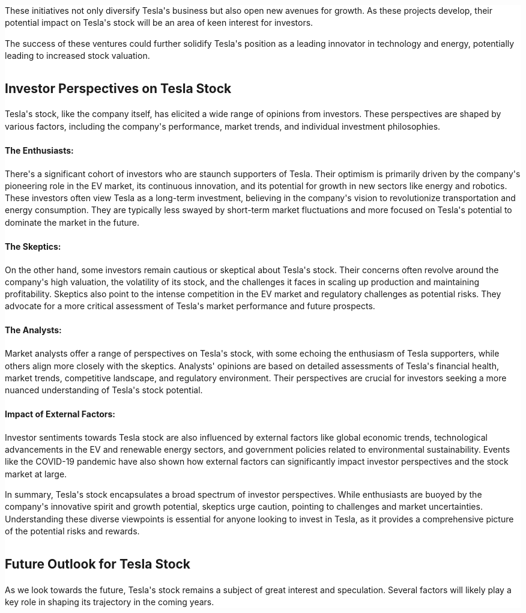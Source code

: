 These initiatives not only diversify Tesla's business but also open new avenues for growth. As these projects develop, their potential impact on Tesla's stock will be an area of keen interest for investors. 

The success of these ventures could further solidify Tesla's position as a leading innovator in technology and energy, potentially leading to increased stock valuation.

## Investor Perspectives on Tesla Stock

Tesla's stock, like the company itself, has elicited a wide range of opinions from investors. These perspectives are shaped by various factors, including the company's performance, market trends, and individual investment philosophies.

#### The Enthusiasts: 
There's a significant cohort of investors who are staunch supporters of Tesla. Their optimism is primarily driven by the company's pioneering role in the EV market, its continuous innovation, and its potential for growth in new sectors like energy and robotics. These investors often view Tesla as a long-term investment, believing in the company's vision to revolutionize transportation and energy consumption. They are typically less swayed by short-term market fluctuations and more focused on Tesla's potential to dominate the market in the future.

#### The Skeptics: 
On the other hand, some investors remain cautious or skeptical about Tesla's stock. Their concerns often revolve around the company's high valuation, the volatility of its stock, and the challenges it faces in scaling up production and maintaining profitability. Skeptics also point to the intense competition in the EV market and regulatory challenges as potential risks. They advocate for a more critical assessment of Tesla's market performance and future prospects.

#### The Analysts: 
Market analysts offer a range of perspectives on Tesla's stock, with some echoing the enthusiasm of Tesla supporters, while others align more closely with the skeptics. Analysts' opinions are based on detailed assessments of Tesla's financial health, market trends, competitive landscape, and regulatory environment. Their perspectives are crucial for investors seeking a more nuanced understanding of Tesla's stock potential.

#### Impact of External Factors: 
Investor sentiments towards Tesla stock are also influenced by external factors like global economic trends, technological advancements in the EV and renewable energy sectors, and government policies related to environmental sustainability. Events like the COVID-19 pandemic have also shown how external factors can significantly impact investor perspectives and the stock market at large.

In summary, Tesla's stock encapsulates a broad spectrum of investor perspectives. While enthusiasts are buoyed by the company's innovative spirit and growth potential, skeptics urge caution, pointing to challenges and market uncertainties. Understanding these diverse viewpoints is essential for anyone looking to invest in Tesla, as it provides a comprehensive picture of the potential risks and rewards.

## Future Outlook for Tesla Stock

As we look towards the future, Tesla's stock remains a subject of great interest and speculation. Several factors will likely play a key role in shaping its trajectory in the coming years.
